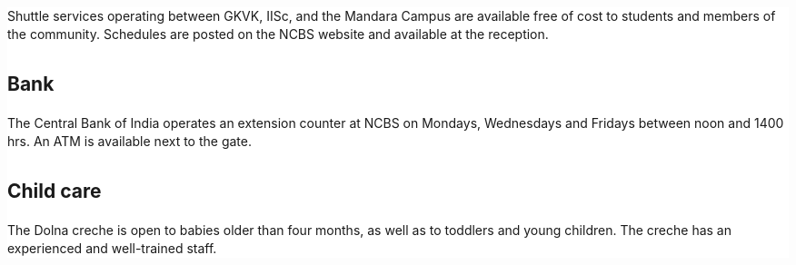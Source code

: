 Shuttle services operating between GKVK, IISc, and the Mandara Campus are
available free of cost to students and members of the community. Schedules are
posted on the NCBS website and available at the reception.

## Bank 

The Central Bank of India operates an extension counter at NCBS on Mondays,
Wednesdays and Fridays between noon and 1400 hrs. An ATM is available next to the
gate.

## Child care 
 The Dolna creche is open to babies older than four
months, as well as to toddlers and young children. The creche has an
experienced and well-trained staff.
